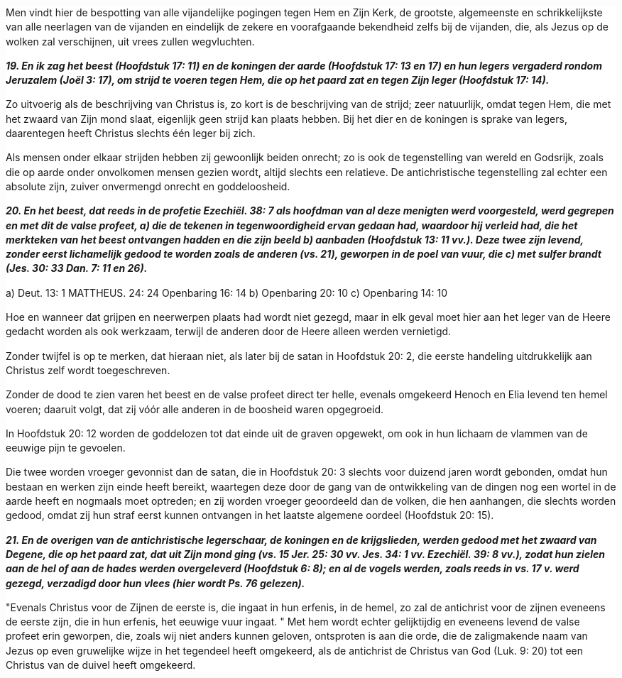 Men vindt hier de bespotting van alle vijandelijke pogingen tegen Hem en Zijn Kerk, de grootste, algemeenste en schrikkelijkste van alle neerlagen van de vijanden en eindelijk de zekere en voorafgaande bekendheid zelfs bij de vijanden, die, als Jezus op de wolken zal verschijnen, uit vrees zullen wegvluchten.

***19. En ik zag het beest (Hoofdstuk 17: 11) en de koningen der aarde (Hoofdstuk 17: 13 en 17) en hun legers vergaderd rondom Jeruzalem (Joël 3: 17), om strijd te voeren tegen Hem, die op het paard zat en tegen Zijn leger (Hoofdstuk 17: 14).***

Zo uitvoerig als de beschrijving van Christus is, zo kort is de beschrijving van de strijd; zeer natuurlijk, omdat tegen Hem, die met het zwaard van Zijn mond slaat, eigenlijk geen strijd kan plaats hebben. Bij het dier en de koningen is sprake van legers, daarentegen heeft Christus slechts één leger bij zich.

Als mensen onder elkaar strijden hebben zij gewoonlijk beiden onrecht; zo is ook de tegenstelling van wereld en Godsrijk, zoals die op aarde onder onvolkomen mensen gezien wordt, altijd slechts een relatieve. De antichristische tegenstelling zal echter een absolute zijn, zuiver onvermengd onrecht en goddeloosheid.

***20. En het beest, dat reeds in de profetie Ezechiël. 38: 7 als hoofdman van al deze menigten werd voorgesteld, werd gegrepen en met dit de valse profeet, a) die de tekenen in tegenwoordigheid ervan gedaan had, waardoor hij verleid had, die het merkteken van het beest ontvangen hadden en die zijn beeld b) aanbaden (Hoofdstuk 13: 11 vv.). Deze twee zijn levend, zonder eerst lichamelijk gedood te worden zoals de anderen (vs. 21), geworpen in de poel van vuur, die c) met sulfer brandt (Jes. 30: 33 Dan. 7: 11 en 26).***

a) Deut. 13: 1 MATTHEUS. 24: 24 Openbaring 16: 14 b) Openbaring 20: 10 c) Openbaring 14: 10

Hoe en wanneer dat grijpen en neerwerpen plaats had wordt niet gezegd, maar in elk geval moet hier aan het leger van de Heere gedacht worden als ook werkzaam, terwijl de anderen door de Heere alleen werden vernietigd.

Zonder twijfel is op te merken, dat hieraan niet, als later bij de satan in Hoofdstuk 20: 2, die eerste handeling uitdrukkelijk aan Christus zelf wordt toegeschreven.

Zonder de dood te zien varen het beest en de valse profeet direct ter helle, evenals omgekeerd Henoch en Elia levend ten hemel voeren; daaruit volgt, dat zij vóór alle anderen in de boosheid waren opgegroeid.

In Hoofdstuk 20: 12 worden de goddelozen tot dat einde uit de graven opgewekt, om ook in hun lichaam de vlammen van de eeuwige pijn te gevoelen.

Die twee worden vroeger gevonnist dan de satan, die in Hoofdstuk 20: 3 slechts voor duizend jaren wordt gebonden, omdat hun bestaan en werken zijn einde heeft bereikt, waartegen deze door de gang van de ontwikkeling van de dingen nog een wortel in de aarde heeft en nogmaals moet optreden; en zij worden vroeger geoordeeld dan de volken, die hen aanhangen, die slechts worden gedood, omdat zij hun straf eerst kunnen ontvangen in het laatste algemene oordeel (Hoofdstuk 20: 15).

***21. En de overigen van de antichristische legerschaar, de koningen en de krijgslieden, werden gedood met het zwaard van Degene, die op het paard zat, dat uit Zijn mond ging (vs. 15 Jer. 25: 30 vv. Jes. 34: 1 vv. Ezechiël. 39: 8 vv.), zodat hun zielen aan de hel of aan de hades werden overgeleverd (Hoofdstuk 6: 8); en al de vogels werden, zoals reeds in vs. 17 v. werd gezegd, verzadigd door hun vlees (hier wordt Ps. 76 gelezen).***

"Evenals Christus voor de Zijnen de eerste is, die ingaat in hun erfenis, in de hemel, zo zal de antichrist voor de zijnen eveneens de eerste zijn, die in hun erfenis, het eeuwige vuur ingaat. " Met hem wordt echter gelijktijdig en eveneens levend de valse profeet erin geworpen, die, zoals wij niet anders kunnen geloven, ontsproten is aan die orde, die de zaligmakende naam van Jezus op even gruwelijke wijze in het tegendeel heeft omgekeerd, als de antichrist de Christus van God (Luk. 9: 20) tot een Christus van de duivel heeft omgekeerd.
